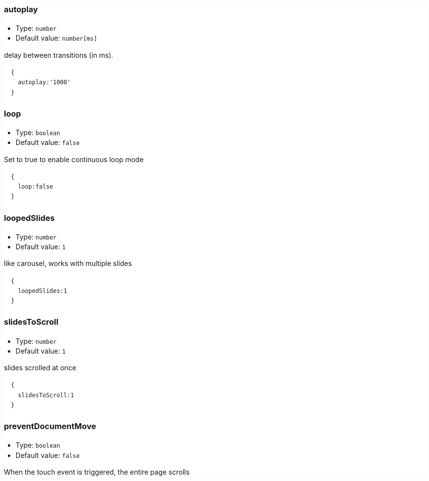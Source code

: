### autoplay

- Type: `number`
- Default value: `number[ms]`

delay between transitions (in ms).

```html
  {
    autoplay:'1000'
  }
```

### loop

- Type: `boolean`
- Default value: `false`

Set to true to enable continuous loop mode

```html
  {
    loop:false
  }
```

### loopedSlides

- Type: `number`
- Default value: `1`

like carousel, works with multiple slides

```html
  {
    loopedSlides:1
  }
```
### slidesToScroll

- Type: `number`
- Default value: `1`

slides scrolled at once

```html
  {
    slidesToScroll:1
  }
```
### preventDocumentMove

- Type: `boolean`
- Default value: `false`

When the touch event is triggered, the entire page scrolls
